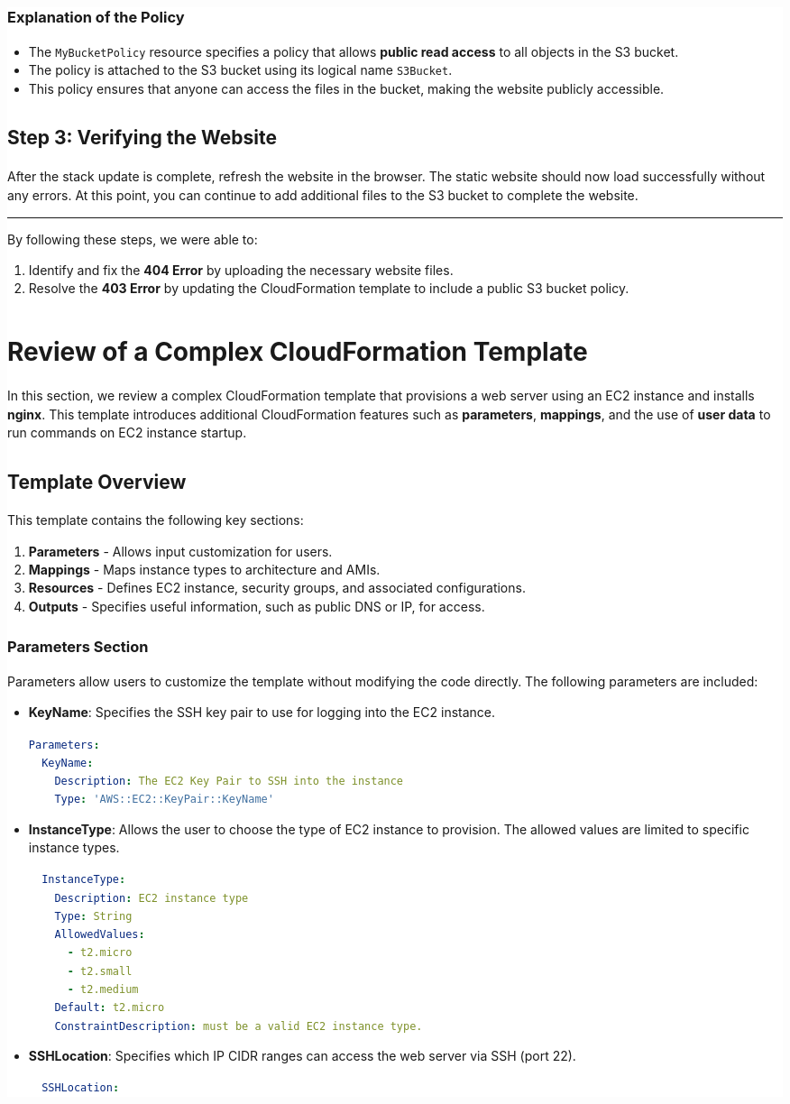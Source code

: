 ### Explanation of the Policy
- The `MyBucketPolicy` resource specifies a policy that allows **public read access** to all objects in the S3 bucket.
- The policy is attached to the S3 bucket using its logical name `S3Bucket`.
- This policy ensures that anyone can access the files in the bucket, making the website publicly accessible.

## Step 3: Verifying the Website

After the stack update is complete, refresh the website in the browser. The static website should now load successfully without any errors. At this point, you can continue to add additional files to the S3 bucket to complete the website.

---

By following these steps, we were able to:
1. Identify and fix the **404 Error** by uploading the necessary website files.
2. Resolve the **403 Error** by updating the CloudFormation template to include a public S3 bucket policy.

# Review of a Complex CloudFormation Template

In this section, we review a complex CloudFormation template that provisions a web server using an EC2 instance and installs **nginx**. This template introduces additional CloudFormation features such as **parameters**, **mappings**, and the use of **user data** to run commands on EC2 instance startup.

## Template Overview
This template contains the following key sections:
1. **Parameters** - Allows input customization for users.
2. **Mappings** - Maps instance types to architecture and AMIs.
3. **Resources** - Defines EC2 instance, security groups, and associated configurations.
4. **Outputs** - Specifies useful information, such as public DNS or IP, for access.

### Parameters Section
Parameters allow users to customize the template without modifying the code directly. The following parameters are included:

- **KeyName**: Specifies the SSH key pair to use for logging into the EC2 instance.
  ```yaml
  Parameters:
    KeyName:
      Description: The EC2 Key Pair to SSH into the instance
      Type: 'AWS::EC2::KeyPair::KeyName'
    ```

- **InstanceType**: Allows the user to choose the type of EC2 instance to provision. The allowed values are limited to specific instance types.
  ```yaml
    InstanceType:
      Description: EC2 instance type
      Type: String
      AllowedValues:
        - t2.micro
        - t2.small
        - t2.medium
      Default: t2.micro
      ConstraintDescription: must be a valid EC2 instance type.
    ```

- **SSHLocation**: Specifies which IP CIDR ranges can access the web server via SSH (port 22).
  ```yaml
    SSHLocation:
  ```
